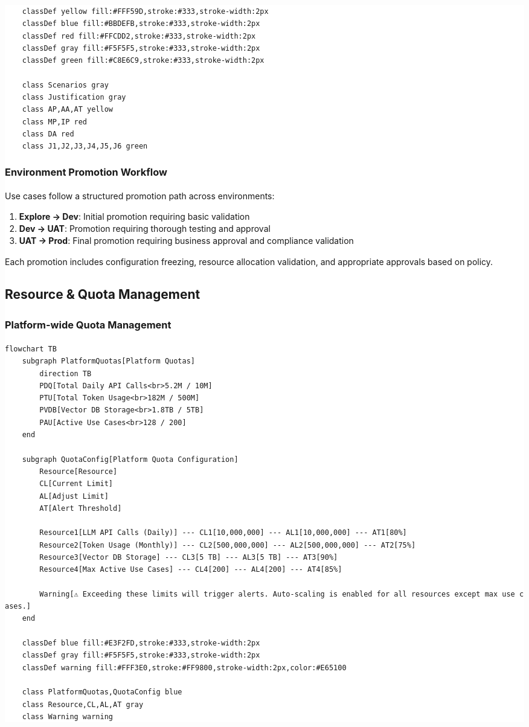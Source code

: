 ```mermaid
    classDef yellow fill:#FFF59D,stroke:#333,stroke-width:2px
    classDef blue fill:#BBDEFB,stroke:#333,stroke-width:2px
    classDef red fill:#FFCDD2,stroke:#333,stroke-width:2px
    classDef gray fill:#F5F5F5,stroke:#333,stroke-width:2px
    classDef green fill:#C8E6C9,stroke:#333,stroke-width:2px
    
    class Scenarios gray
    class Justification gray
    class AP,AA,AT yellow
    class MP,IP red
    class DA red
    class J1,J2,J3,J4,J5,J6 green
```

### Environment Promotion Workflow

Use cases follow a structured promotion path across environments:

1. **Explore → Dev**: Initial promotion requiring basic validation
2. **Dev → UAT**: Promotion requiring thorough testing and approval
3. **UAT → Prod**: Final promotion requiring business approval and compliance validation

Each promotion includes configuration freezing, resource allocation validation, and appropriate approvals based on policy.

## Resource & Quota Management

### Platform-wide Quota Management

```mermaid
flowchart TB
    subgraph PlatformQuotas[Platform Quotas]
        direction TB
        PDQ[Total Daily API Calls<br>5.2M / 10M] 
        PTU[Total Token Usage<br>182M / 500M]
        PVDB[Vector DB Storage<br>1.8TB / 5TB]
        PAU[Active Use Cases<br>128 / 200]
    end
    
    subgraph QuotaConfig[Platform Quota Configuration]
        Resource[Resource]
        CL[Current Limit]
        AL[Adjust Limit]
        AT[Alert Threshold]
        
        Resource1[LLM API Calls (Daily)] --- CL1[10,000,000] --- AL1[10,000,000] --- AT1[80%]
        Resource2[Token Usage (Monthly)] --- CL2[500,000,000] --- AL2[500,000,000] --- AT2[75%]
        Resource3[Vector DB Storage] --- CL3[5 TB] --- AL3[5 TB] --- AT3[90%]
        Resource4[Max Active Use Cases] --- CL4[200] --- AL4[200] --- AT4[85%]
        
        Warning[⚠️ Exceeding these limits will trigger alerts. Auto-scaling is enabled for all resources except max use cases.]
    end
    
    classDef blue fill:#E3F2FD,stroke:#333,stroke-width:2px
    classDef gray fill:#F5F5F5,stroke:#333,stroke-width:2px
    classDef warning fill:#FFF3E0,stroke:#FF9800,stroke-width:2px,color:#E65100
    
    class PlatformQuotas,QuotaConfig blue
    class Resource,CL,AL,AT gray
    class Warning warning
```
